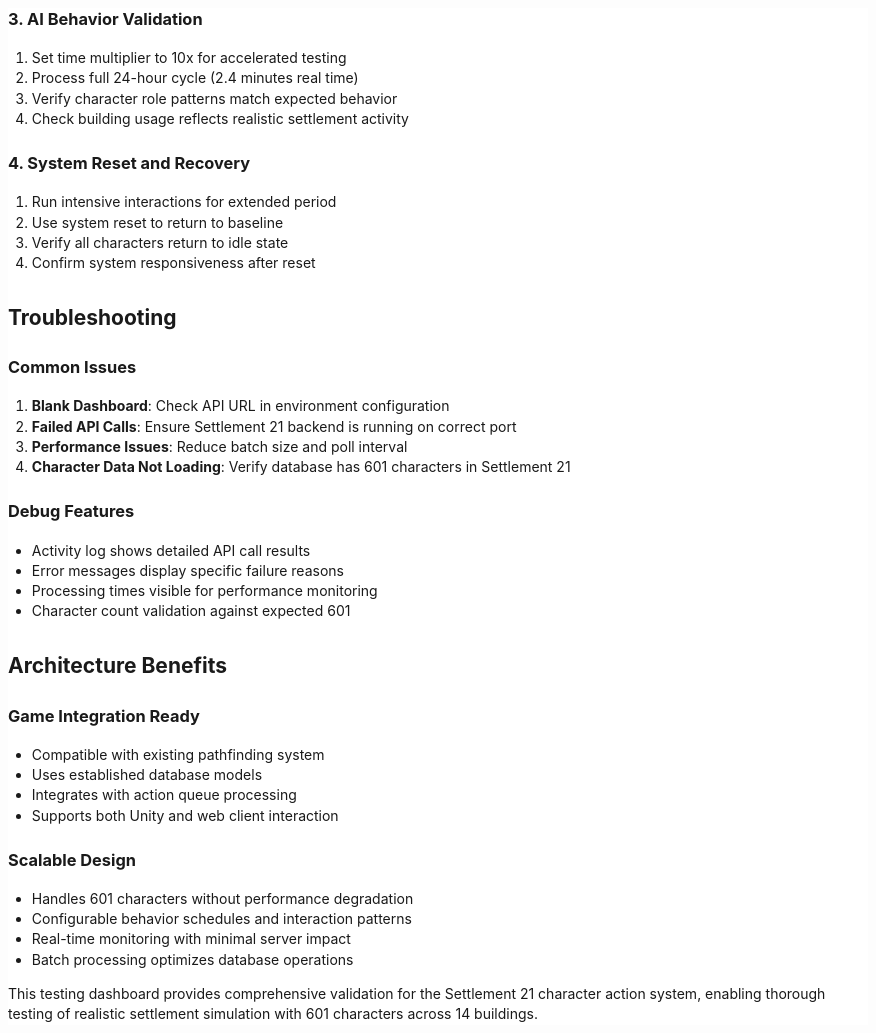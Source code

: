 ### 3. AI Behavior Validation
1. Set time multiplier to 10x for accelerated testing
2. Process full 24-hour cycle (2.4 minutes real time)
3. Verify character role patterns match expected behavior
4. Check building usage reflects realistic settlement activity

### 4. System Reset and Recovery
1. Run intensive interactions for extended period
2. Use system reset to return to baseline
3. Verify all characters return to idle state
4. Confirm system responsiveness after reset

## Troubleshooting

### Common Issues
1. **Blank Dashboard**: Check API URL in environment configuration
2. **Failed API Calls**: Ensure Settlement 21 backend is running on correct port
3. **Performance Issues**: Reduce batch size and poll interval
4. **Character Data Not Loading**: Verify database has 601 characters in Settlement 21

### Debug Features
- Activity log shows detailed API call results
- Error messages display specific failure reasons
- Processing times visible for performance monitoring
- Character count validation against expected 601

## Architecture Benefits

### Game Integration Ready
- Compatible with existing pathfinding system
- Uses established database models
- Integrates with action queue processing
- Supports both Unity and web client interaction

### Scalable Design
- Handles 601 characters without performance degradation
- Configurable behavior schedules and interaction patterns
- Real-time monitoring with minimal server impact
- Batch processing optimizes database operations

This testing dashboard provides comprehensive validation for the Settlement 21 character action system, enabling thorough testing of realistic settlement simulation with 601 characters across 14 buildings.